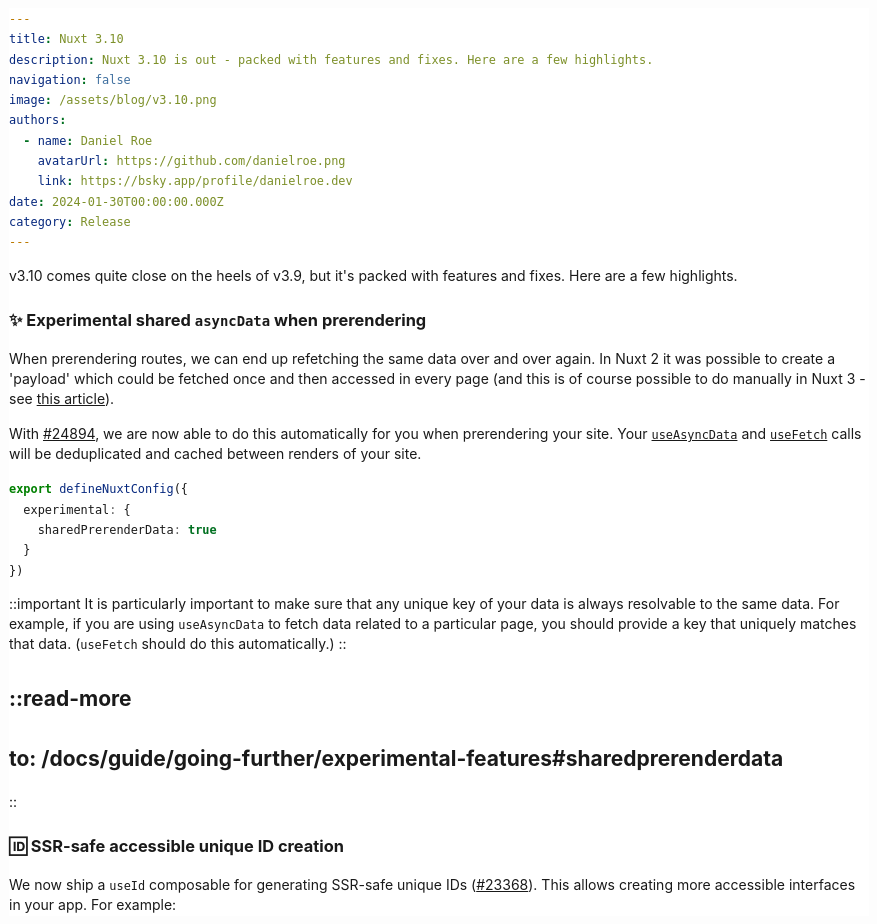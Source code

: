 ```yaml
---
title: Nuxt 3.10
description: Nuxt 3.10 is out - packed with features and fixes. Here are a few highlights.
navigation: false
image: /assets/blog/v3.10.png
authors:
  - name: Daniel Roe
    avatarUrl: https://github.com/danielroe.png
    link: https://bsky.app/profile/danielroe.dev
date: 2024-01-30T00:00:00.000Z
category: Release
---
```


v3.10 comes quite close on the heels of v3.9, but it's packed with features and fixes. Here are a few highlights.

### ✨ Experimental shared `asyncData` when prerendering

When prerendering routes, we can end up refetching the same data over and over again. In Nuxt 2 it was possible to create a 'payload' which could be fetched once and then accessed in every page (and this is of course possible to do manually in Nuxt 3 - see [this article](https://roe.dev/blog/shared-data-nuxt-generate)).

With [#24894](https://github.com/nuxt/nuxt/pull/24894), we are now able to do this automatically for you when prerendering your site. Your [`useAsyncData`](/docs/api/composables/use-async-data) and [`useFetch`](/docs/api/composables/use-fetch) calls will be deduplicated and cached between renders of your site.

```ts [nuxt.config.ts]
export defineNuxtConfig({
  experimental: {
    sharedPrerenderData: true
  }
})
```

::important
It is particularly important to make sure that any unique key of your data is always resolvable to the same data. For example, if you are using `useAsyncData` to fetch data related to a particular page, you should provide a key that uniquely matches that data. (`useFetch` should do this automatically.)
::

::read-more
---
to: /docs/guide/going-further/experimental-features#sharedprerenderdata
---
::

### 🆔 SSR-safe accessible unique ID creation

We now ship a `useId` composable for generating SSR-safe unique IDs ([#23368](https://github.com/nuxt/nuxt/pull/23368)). This allows creating more accessible interfaces in your app. For example:
